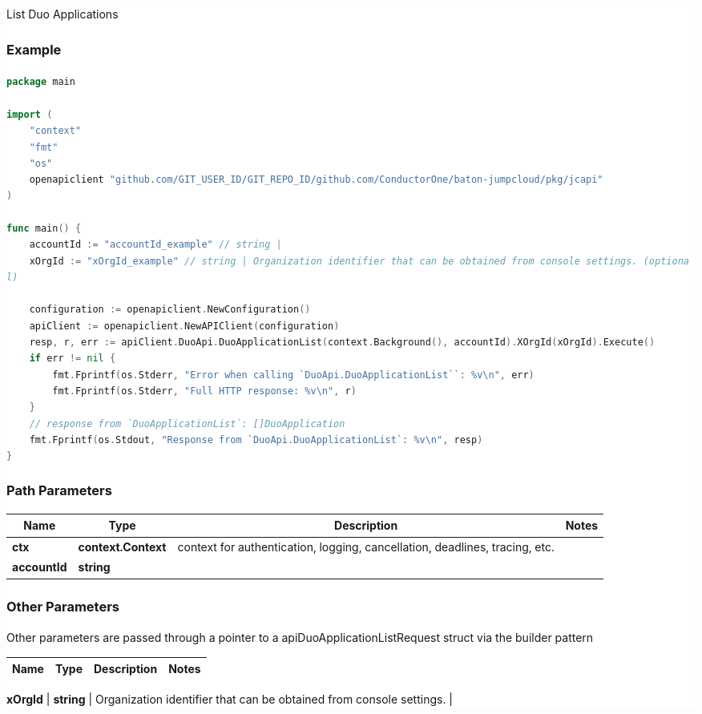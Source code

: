 List Duo Applications



### Example

```go
package main

import (
    "context"
    "fmt"
    "os"
    openapiclient "github.com/GIT_USER_ID/GIT_REPO_ID/github.com/ConductorOne/baton-jumpcloud/pkg/jcapi"
)

func main() {
    accountId := "accountId_example" // string | 
    xOrgId := "xOrgId_example" // string | Organization identifier that can be obtained from console settings. (optional)

    configuration := openapiclient.NewConfiguration()
    apiClient := openapiclient.NewAPIClient(configuration)
    resp, r, err := apiClient.DuoApi.DuoApplicationList(context.Background(), accountId).XOrgId(xOrgId).Execute()
    if err != nil {
        fmt.Fprintf(os.Stderr, "Error when calling `DuoApi.DuoApplicationList``: %v\n", err)
        fmt.Fprintf(os.Stderr, "Full HTTP response: %v\n", r)
    }
    // response from `DuoApplicationList`: []DuoApplication
    fmt.Fprintf(os.Stdout, "Response from `DuoApi.DuoApplicationList`: %v\n", resp)
}
```

### Path Parameters


Name | Type | Description  | Notes
------------- | ------------- | ------------- | -------------
**ctx** | **context.Context** | context for authentication, logging, cancellation, deadlines, tracing, etc.
**accountId** | **string** |  | 

### Other Parameters

Other parameters are passed through a pointer to a apiDuoApplicationListRequest struct via the builder pattern


Name | Type | Description  | Notes
------------- | ------------- | ------------- | -------------

 **xOrgId** | **string** | Organization identifier that can be obtained from console settings. | 
